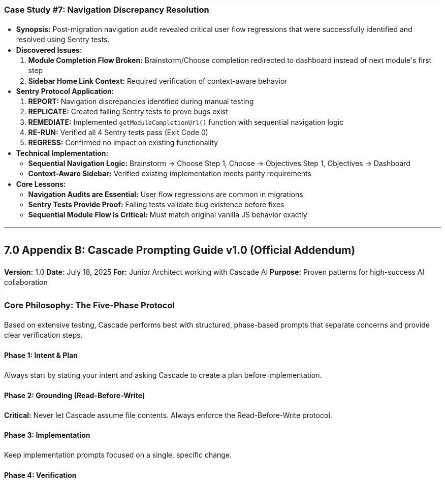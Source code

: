 ### Case Study #7: Navigation Discrepancy Resolution

  * **Synopsis:** Post-migration navigation audit revealed critical user flow regressions that were successfully identified and resolved using Sentry tests.
  * **Discovered Issues:**
      1. **Module Completion Flow Broken:** Brainstorm/Choose completion redirected to dashboard instead of next module's first step
      2. **Sidebar Home Link Context:** Required verification of context-aware behavior
  * **Sentry Protocol Application:**
      1. **REPORT:** Navigation discrepancies identified during manual testing
      2. **REPLICATE:** Created failing Sentry tests to prove bugs exist
      3. **REMEDIATE:** Implemented `getModuleCompletionUrl()` function with sequential navigation logic
      4. **RE-RUN:** Verified all 4 Sentry tests pass (Exit Code 0)
      5. **REGRESS:** Confirmed no impact on existing functionality
  * **Technical Implementation:**
      * **Sequential Navigation Logic:** Brainstorm → Choose Step 1, Choose → Objectives Step 1, Objectives → Dashboard
      * **Context-Aware Sidebar:** Verified existing implementation meets parity requirements
  * **Core Lessons:**
      * **Navigation Audits are Essential:** User flow regressions are common in migrations
      * **Sentry Tests Provide Proof:** Failing tests validate bug existence before fixes
      * **Sequential Module Flow is Critical:** Must match original vanilla JS behavior exactly

-----

## 7.0 Appendix B: Cascade Prompting Guide v1.0 (Official Addendum)

**Version:** 1.0
**Date:** July 18, 2025
**For:** Junior Architect working with Cascade AI
**Purpose:** Proven patterns for high-success AI collaboration

### Core Philosophy: The Five-Phase Protocol

Based on extensive testing, Cascade performs best with structured, phase-based prompts that separate concerns and provide clear verification steps.

#### **Phase 1: Intent & Plan**

Always start by stating your intent and asking Cascade to create a plan before implementation.

#### **Phase 2: Grounding (Read-Before-Write)**

**Critical:** Never let Cascade assume file contents. Always enforce the Read-Before-Write protocol.

#### **Phase 3: Implementation**

Keep implementation prompts focused on a single, specific change.

#### **Phase 4: Verification**
